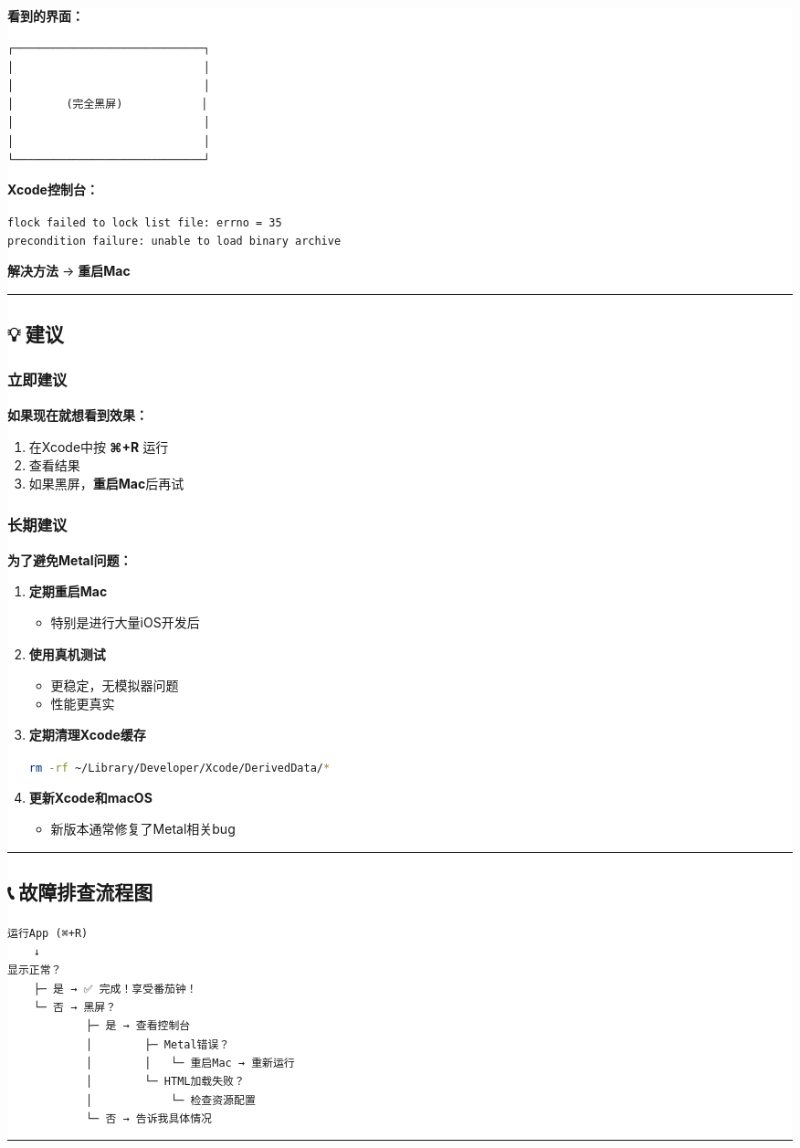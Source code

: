 **看到的界面：**
```
┌─────────────────────────────┐
│                             │
│                             │
│        (完全黑屏)            │
│                             │
│                             │
└─────────────────────────────┘
```

**Xcode控制台：**
```
flock failed to lock list file: errno = 35
precondition failure: unable to load binary archive
```

**解决方法** → **重启Mac**

---

## 💡 建议

### 立即建议

**如果现在就想看到效果：**

1. 在Xcode中按 **⌘+R** 运行
2. 查看结果
3. 如果黑屏，**重启Mac**后再试

### 长期建议

**为了避免Metal问题：**

1. **定期重启Mac**
   - 特别是进行大量iOS开发后

2. **使用真机测试**
   - 更稳定，无模拟器问题
   - 性能更真实

3. **定期清理Xcode缓存**
   ```bash
   rm -rf ~/Library/Developer/Xcode/DerivedData/*
   ```

4. **更新Xcode和macOS**
   - 新版本通常修复了Metal相关bug

---

## 📞 故障排查流程图

```
运行App (⌘+R)
    ↓
显示正常？
    ├─ 是 → ✅ 完成！享受番茄钟！
    └─ 否 → 黑屏？
            ├─ 是 → 查看控制台
            │        ├─ Metal错误？
            │        │   └─ 重启Mac → 重新运行
            │        └─ HTML加载失败？
            │            └─ 检查资源配置
            └─ 否 → 告诉我具体情况
```

---